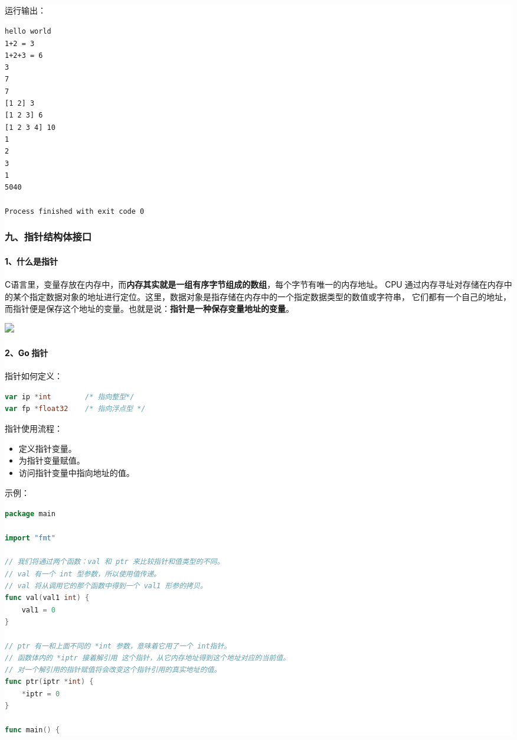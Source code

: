 运行输出：
```
hello world
1+2 = 3
1+2+3 = 6
3
7
7
[1 2] 3
[1 2 3] 6
[1 2 3 4] 10
1
2
3
1
5040

Process finished with exit code 0
```

### 九、指针结构体接口

#### 1、什么是指针

C语言里，变量存放在内存中，而**内存其实就是一组有序字节组成的数组**，每个字节有唯一的内存地址。
CPU 通过内存寻址对存储在内存中的某个指定数据对象的地址进行定位。这里，数据对象是指存储在内存中的一个指定数据类型的数值或字符串，
它们都有一个自己的地址，而指针便是保存这个地址的变量。也就是说：**指针是一种保存变量地址的变量**。

![]({{site.baseurl}}/images/goflyfox/09.golang指针结构体接口/20180918115659254.png)

#### 2、Go 指针

指针如何定义：

```go
var ip *int        /* 指向整型*/
var fp *float32    /* 指向浮点型 */
```

指针使用流程：

- 定义指针变量。
- 为指针变量赋值。
- 访问指针变量中指向地址的值。

示例：

```go
package main

import "fmt"

// 我们将通过两个函数：val 和 ptr 来比较指针和值类型的不同。
// val 有一个 int 型参数，所以使用值传递。
// val 将从调用它的那个函数中得到一个 val1 形参的拷贝。
func val(val1 int) {
    val1 = 0
}

// ptr 有一和上面不同的 *int 参数，意味着它用了一个 int指针。
// 函数体内的 *iptr 接着解引用 这个指针，从它内存地址得到这个地址对应的当前值。
// 对一个解引用的指针赋值将会改变这个指针引用的真实地址的值。
func ptr(iptr *int) {
    *iptr = 0
}

func main() {
```